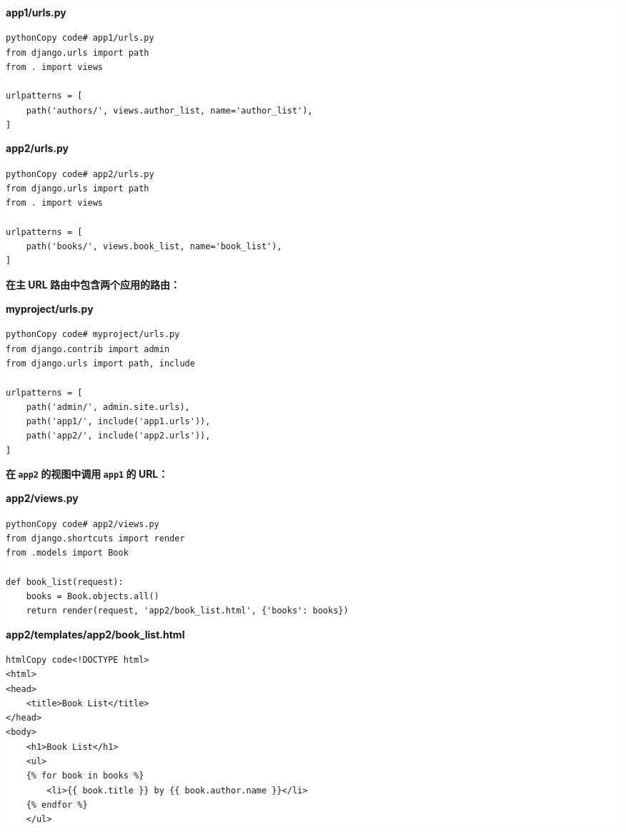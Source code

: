 **app1/urls.py**

```
pythonCopy code# app1/urls.py
from django.urls import path
from . import views

urlpatterns = [
    path('authors/', views.author_list, name='author_list'),
]
```

**app2/urls.py**

```
pythonCopy code# app2/urls.py
from django.urls import path
from . import views

urlpatterns = [
    path('books/', views.book_list, name='book_list'),
]
```

**在主 URL 路由中包含两个应用的路由：**

**myproject/urls.py**

```
pythonCopy code# myproject/urls.py
from django.contrib import admin
from django.urls import path, include

urlpatterns = [
    path('admin/', admin.site.urls),
    path('app1/', include('app1.urls')),
    path('app2/', include('app2.urls')),
]
```

**在 `app2` 的视图中调用 `app1` 的 URL：**

**app2/views.py**

```
pythonCopy code# app2/views.py
from django.shortcuts import render
from .models import Book

def book_list(request):
    books = Book.objects.all()
    return render(request, 'app2/book_list.html', {'books': books})
```

**app2/templates/app2/book_list.html**

```
htmlCopy code<!DOCTYPE html>
<html>
<head>
    <title>Book List</title>
</head>
<body>
    <h1>Book List</h1>
    <ul>
    {% for book in books %}
        <li>{{ book.title }} by {{ book.author.name }}</li>
    {% endfor %}
    </ul>

```